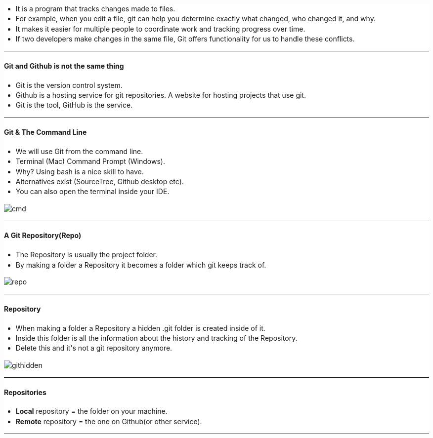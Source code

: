 - It is a program that tracks changes made to files.
- For example, when you edit a file, git can help you determine exactly what changed, who changed it, and why.
- It makes it easier for multiple people to coordinate work and tracking progress over time.
- If two developers make changes in the same file, Git offers functionality for us to handle these conflicts.

---

#### Git and Github is not the same thing

- Git is the version control system.
- Github is a hosting service for git repositories. A website for hosting projects that use git.
- Git is the tool, GitHub is the service.

---

#### Git & The Command Line

- We will use Git from the command line.
- Terminal (Mac) Command Prompt (Windows).
- Why? Using bash is a nice skill to have.
- Alternatives exist (SourceTree, Github desktop etc).
- You can also open the terminal inside your IDE.

<img height="300" src="/media/general-images/general-3/cmd.png" alt="cmd">

---

#### A Git Repository(Repo)

- The Repository is usually the project folder.
- By making a folder a Repository it becomes a folder which git keeps track of.

<img height="400" src="/media/general-images/general-3/repo.png" alt="repo">

---

#### Repository

- When making a folder a Repository a hidden .git folder is created inside of it.
- Inside this folder is all the information about the history and tracking of the Repository.
- Delete this and it's not a git repository anymore.

<img height="400" src="/media/general-images/general-3/githidden.png" alt="githidden">

---

#### Repositories

- **Local** repository = the folder on your machine.
- **Remote** repository = the one on Github(or other service).

---
